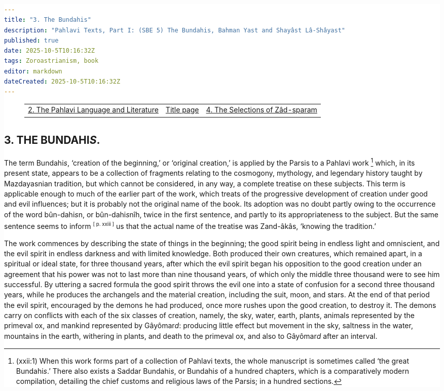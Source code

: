 ```yaml
---
title: "3. The Bundahis"
description: "Pahlavi Texts, Part I: (SBE 5) The Bundahis, Bahman Yast and Shayâst Lâ-Shâyast"
published: true
date: 2025-10-5T10:16:32Z
tags: Zoroastrianism, book
editor: markdown
dateCreated: 2025-10-5T10:16:32Z
---
```


<figure class="table chapter-navigator">
  <table>
    <tbody>
      <tr>
        <td>
        <a href="/en/book/Zoroastrianism/Pahlavi_Texts_Part_1/Introduction_2">
          <span class="mdi mdi-arrow-left-drop-circle"></span><span class="pl-2">2. The Pahlavi Language and Literature</span>
        </a>
        </td>
        <td>
        <a href="/en/book/Zoroastrianism/Pahlavi_Texts_Part_1">
          <span class="mdi mdi-book-open-variant"></span><span class="pl-2">Title page</span>
        </a>
        </td>
        <td>
        <a href="/en/book/Zoroastrianism/Pahlavi_Texts_Part_1/Introduction_4">
          <span class="pr-2">4. The Selections of Zâd-sparam</span><span class="mdi mdi-arrow-right-drop-circle"></span>
        </a>
        </td>
      </tr>
    </tbody>
  </table>
</figure>

## 3. THE BUNDAHI<i>S</i>.

The term Bundahi<i>s</i>, ‘creation of the beginning,’ or ‘original creation,’ is applied by the Parsis to a Pahlavi work [^1] which, in its present state, appears to be a collection of fragments relating to the cosmogony, mythology, and legendary history taught by Mazdayasnian tradition, but which cannot be considered, in any way, a complete treatise on these subjects. This term is applicable enough to much of the earlier part of the work, which treats of the progressive development of creation under good and evil influences; but it is probably not the original name of the book. Its adoption was no doubt partly owing to the occurrence of the word bûn-dahi<i>s</i>n, or bûn-dahi<i>s</i>nîh, twice in the first sentence, and partly to its appropriateness to the subject. But the same sentence seems to inform <span id="pxxiii"><sup><small>[ p. xxiii ]</small></sup></span> us that the actual name of the treatise was Zand-âkâs, ‘knowing the tradition.’

The work commences by describing the state of things in the beginning; the good spirit being in endless light and omniscient, and the evil spirit in endless darkness and with limited knowledge. Both produced their own creatures, which remained apart, in a spiritual or ideal state, for three thousand years, after which the evil spirit began his opposition to the good creation under an agreement that his power was not to last more than nine thousand years, of which only the middle three thousand were to see him successful. By uttering a sacred formula the good spirit throws the evil one into a state of confusion for a second three thousand years, while he produces the archangels and the material creation, including the suit, moon, and stars. At the end of that period the evil spirit, encouraged by the demons he had produced, once more rushes upon the good creation, to destroy it. The demons carry on conflicts with each of the six classes of creation, namely, the sky, water, earth, plants, animals represented by the primeval ox, and mankind represented by Gâyômar<i>d</i>: producing little effect but movement in the sky, saltness in the water, mountains in the earth, withering in plants, and death to the primeval ox, and also to Gâyômar<i>d</i> after an interval.


[^1]: (xxii:1) When this work forms part of a collection of Pahlavi texts, the whole manuscript is sometimes called ‘the great Bundahi<i>s</i>.’ There also exists a Saddar Bundahi<i>s</i>, or Bundahi<i>s</i> of a hundred chapters, which is a comparatively modern compilation, detailing the chief customs and religious laws of the Parsis; in a hundred sections.
[^2]: (xxiv:1) See Haug's Essays, &c., second edition, pp. 127, 128.
[^3]: (xxiv:2) Zend-Avesta, ouvrage de Zoroastre, &c., par Anquetil Duperron; Paris, 1771. Tome seconde, pp. 343-422, Boun-dehesch.
[^4]: (xxv:1) Bundehesh, Liber Pehlvicus. E vetustissimo codice Hayniensi descripsit, duas inscriptiones regis Saporis Primi adjecit, N. L. Westergaard; Havniæ, 1851.
[^5]: (xxv:2) Ueber die Pehlewi-Sprache und den Bundehesh, von Martin Haug; Göttingen, 1854.
[^6]: (xxv:3) Die Traditionelle Literatur der Parsen in ihrem Zusammenhange mit den angränzenden Literaturen, dargestellt von Fr. Spiegel; Wien, 1860.
[^7]: (xxv:4) Zoroastriche Studien. Abhandlungen zur Mythologie und Sagengeschichte des alten Iran, von Fr. Windischmann (nach dem Tode des Verfassers herausgegeben von Fr. Spiegel); Berlin, 1863.
[^8]: (xxvi:1) Der Bundehesh, zum ersten Male herausgegeben, transcribirt, übersetzt, und mit Glossar versehen, von Ferdinand Justi; Leipzig; 1868.
[^9]: (xxviii:1) I am indebted to the late Professor N. L. Westergaard for all information about this MS., and also for a tracing of the Pahlavi text of so much of Chap. XXXI as is contained in it.
[^10]: (xxxi:1) This is proved by an omission in fol. 40, which clearly indicates the loss of a folio in an intermediate MS.
[^11]: (xxxii:1) I am indebted to Mr. Khurshedji Rustamji Cama, of Bombay (who is well known for the interest he takes in all matters relating to the ancient customs and history of his fellow-countrymen), for obtaining this information, and to the owner of the MS. for his liberality in supplying me with all the details and extracts mentioned in the text.
[^12]: (xxxiii:1) This Dastûr is said to have sprung from the laity, and not from a priestly family.
[^13]: (xxxiii:2) The vowels â and ô (or û) often interchange in Pahlavi MSS. from Persia, probably owing to peculiarities of dialect, and the very broad sound of Persian â, like English a in call.
[^14]: (xxxiii:3) English words in italics are additions to complete the sense.
[^15]: (xxxiv:1) Literally, ‘immortal-soulled,’ a term implying generally that the person is dead; but it seems to have been applied to King Khûsrô I (Nôshirvân) during his lifetime. The time when this priest lived has yet to be discovered.
[^16]: (xxxiv:2) Reading zektîbûn-i, equivalent to Pâz. nivîs-i; the MS. has zak tîbnâ.
[^17]: (xxxiv:3) The hero tribe or princely race of the Kayânian dynasty, from which later Persian rulers have fancied themselves descended.
[^18]: (xxxvi:1) TD contains half a page more near the beginning, and a page and a half more at the end.
[^19]: (xxxvi:2) Probably Chap. XXIII of the translation forms a put either of this chapter or the next.
[^20]: (xxxvi:3) This word is doubtful.
[^21]: (xxxvii:1) The meaning is doubtful and must depend upon the context.
[^22]: (xxxvii:2) This chapter begins with a translation of the first fargard of the Vendidad, and concludes with an account of buildings erected by various kings.
[^23]: (xxxvii:3) Containing an account of the kings reigning in the various millenniums, and concluding with prophecies similar to those in the Bahman Ya<i>s</i>t.
[^24]: (xxxviii:1) He writes the name Zâ<i>d</i>\-sparham.
[^25]: (xxxix:1) I am indebted to Professor G. Hoffmann, of Kiel, for directing my attention to this fragment, and also for kindly sending me a facsimile of it. It had been recognised as a portion of the Bundahi<i>s</i> by Dr. Andreas some years ago, and probably by the owner of the MS., the late Professor Westergaard, long before that.
[^26]: (xxxix:2) See Bund. XXXI, 27. As the beginning of this sentence is lost in translation is uncertain. Details not found in K20 and M6 are here enclosed in brackets, and words added by the translator to complete the sense are printed in italics.
[^27]: (xl:1) From the beginning of Frê<i>d</i>ûn's reign, when the millennium of Sagittarius commenced.
[^28]: (xl:2) The usual way of spelling Zaratû<i>s</i>t in old MSS; excepting K20 and a few others.
[^29]: (xl:3) Here written correctly Alaksandar-i Arûmâî.
[^30]: (xl:4) Reading va and; as the final letter is d and not <i>d</i> it cannot be read nâva<i>d</i> as a variant of nava<i>d</i>, ‘ninety.’
[^31]: (xl:5) The words are, vad <i>g</i>înâk ayâft khû<i>s</i>kô-i Tâ<i>z</i>îkânŏ, but the exact meaning is rather doubtful.
[^32]: (xl:6) The last date is doubtful, as the Pahlavi text gives the ciphers only for ‘five and twenty-seven,’ omitting that for ‘hundred.’ These Persian dates must either have been added by some former copyist, or Chap. XXXIV must have been appended to the Bundahi<i>s</i> at a later date than the ninth century, when the preceding genealogical chapters were probably added to the original work (see [p. xliii](.)). The Persian year 627 was A.D. 1158.
[^33]: (xlii:1) It is quite possible that Mânû<i>s</i><i>k</i>îhar was also the reviser of the Bundahi<i>s</i>; see the note on Dâ<i>d</i>akîh-i Ashôvahi<i>s</i>tô in Chap. XXXIII, 10.
[^34]: (xliii:1) Bundehe<i>s</i> ketâb, iâne duniâ-ni awal-thi te âkher sudhi pedâes-ni sahruât-ni hakikat; bi<i>g</i>i-vâr sudhârine _kh_apâwanâr, Peshutan bin Rustam; Mu<i>m</i>bai, 1877.
[^35]: (xliii:2) There is no doubt whatever that the writer of the preface is referring to M6, although his description is incorrect. M6 was written at Bhrô<i>k</i> in India A.Y. 766 by Pêshôtan Râm Kâmdîn Shaharyâr Nêryôsang Shâhmard Shaharyâr Bâhrâm Aûrmazdâyr Râmyâr; but some portion of it (probably not the Bundahi<i>s</i>) was copied from a MS. written A.Y. 618 (A.D. 1249) by Rûstam Mihirâpân Mar<i>z</i>apân Dahi<i>s</i>ni-ayâr, who must be the copyist mentioned in the preface to the Gu<i>g</i>arâti translation.
[^36]: (xliii:3) This is probably the copy derived from M6, and mentioned in [p. xxx](.) as being now in the library of Dastûr Jâmâspji Minochiharji.